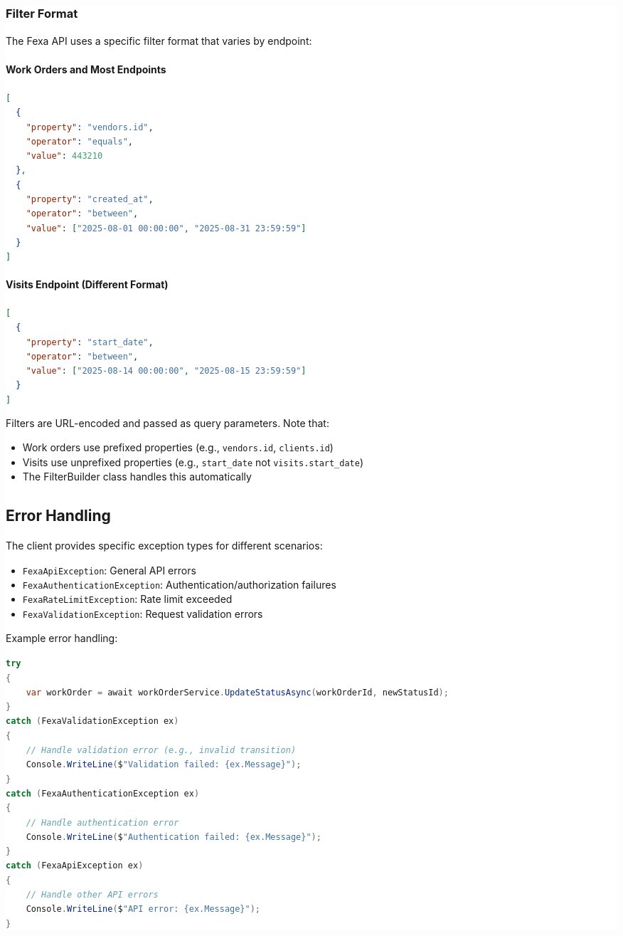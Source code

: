 ### Filter Format

The Fexa API uses a specific filter format that varies by endpoint:

#### Work Orders and Most Endpoints
```json
[
  {
    "property": "vendors.id",
    "operator": "equals",
    "value": 443210
  },
  {
    "property": "created_at",
    "operator": "between",
    "value": ["2025-08-01 00:00:00", "2025-08-31 23:59:59"]
  }
]
```

#### Visits Endpoint (Different Format)
```json
[
  {
    "property": "start_date",
    "operator": "between",
    "value": ["2025-08-14 00:00:00", "2025-08-15 23:59:59"]
  }
]
```

Filters are URL-encoded and passed as query parameters. Note that:
- Work orders use prefixed properties (e.g., `vendors.id`, `clients.id`)
- Visits use unprefixed properties (e.g., `start_date` not `visits.start_date`)
- The FilterBuilder class handles this automatically

## Error Handling

The client provides specific exception types for different scenarios:

- `FexaApiException`: General API errors
- `FexaAuthenticationException`: Authentication/authorization failures
- `FexaRateLimitException`: Rate limit exceeded
- `FexaValidationException`: Request validation errors

Example error handling:
```csharp
try
{
    var workOrder = await workOrderService.UpdateStatusAsync(workOrderId, newStatusId);
}
catch (FexaValidationException ex)
{
    // Handle validation error (e.g., invalid transition)
    Console.WriteLine($"Validation failed: {ex.Message}");
}
catch (FexaAuthenticationException ex)
{
    // Handle authentication error
    Console.WriteLine($"Authentication failed: {ex.Message}");
}
catch (FexaApiException ex)
{
    // Handle other API errors
    Console.WriteLine($"API error: {ex.Message}");
}
```